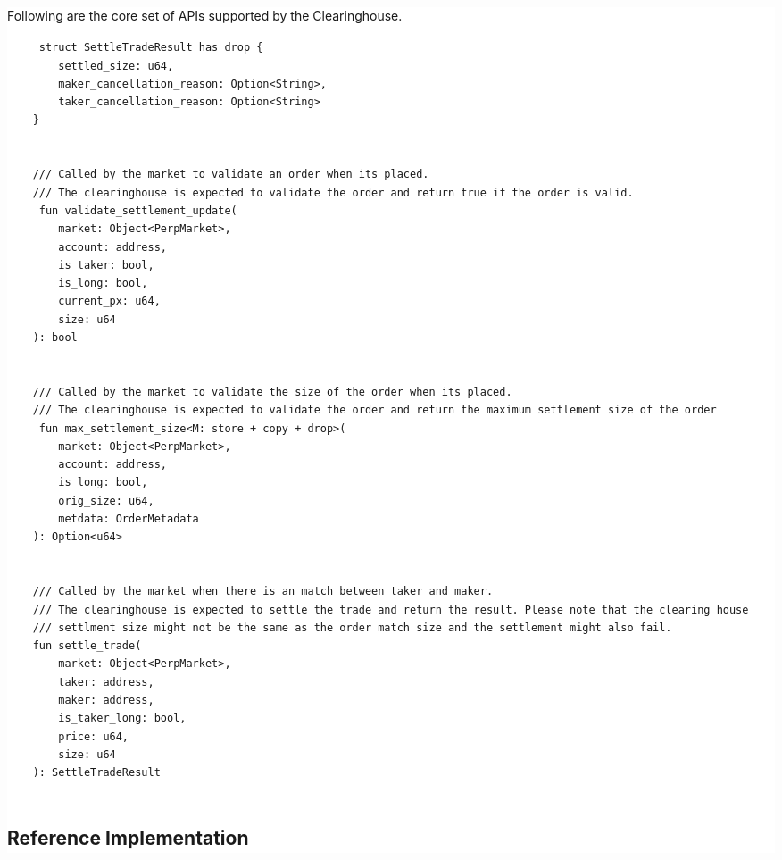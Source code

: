 Following are the core set of APIs supported by the Clearinghouse. 

```
     struct SettleTradeResult has drop {
        settled_size: u64,
        maker_cancellation_reason: Option<String>,
        taker_cancellation_reason: Option<String>
    }
    
    
    /// Called by the market to validate an order when its placed. 
    /// The clearinghouse is expected to validate the order and return true if the order is valid.
     fun validate_settlement_update(
        market: Object<PerpMarket>,
        account: address,
        is_taker: bool,
        is_long: bool,
        current_px: u64,
        size: u64
    ): bool
    
    
    /// Called by the market to validate the size of the order when its placed. 
    /// The clearinghouse is expected to validate the order and return the maximum settlement size of the order
     fun max_settlement_size<M: store + copy + drop>(
        market: Object<PerpMarket>,
        account: address,
        is_long: bool,
        orig_size: u64,
        metdata: OrderMetadata
    ): Option<u64>
    
    
    /// Called by the market when there is an match between taker and maker. 
    /// The clearinghouse is expected to settle the trade and return the result. Please note that the clearing house 
    /// settlment size might not be the same as the order match size and the settlement might also fail.
    fun settle_trade(
        market: Object<PerpMarket>,
        taker: address,
        maker: address,
        is_taker_long: bool,
        price: u64,
        size: u64
    ): SettleTradeResult
    
```
## Reference Implementation

